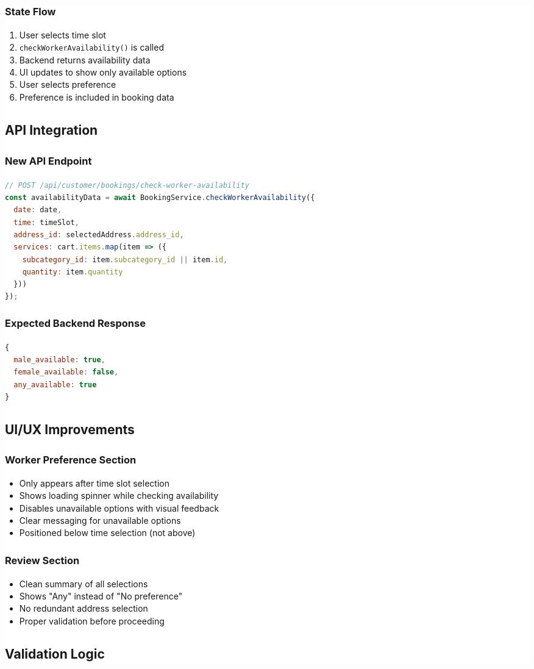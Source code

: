 ### State Flow
1. User selects time slot
2. `checkWorkerAvailability()` is called
3. Backend returns availability data
4. UI updates to show only available options
5. User selects preference
6. Preference is included in booking data

## API Integration

### New API Endpoint
```javascript
// POST /api/customer/bookings/check-worker-availability
const availabilityData = await BookingService.checkWorkerAvailability({
  date: date,
  time: timeSlot,
  address_id: selectedAddress.address_id,
  services: cart.items.map(item => ({
    subcategory_id: item.subcategory_id || item.id,
    quantity: item.quantity
  }))
});
```

### Expected Backend Response
```javascript
{
  male_available: true,
  female_available: false,
  any_available: true
}
```

## UI/UX Improvements

### Worker Preference Section
- Only appears after time slot selection
- Shows loading spinner while checking availability
- Disables unavailable options with visual feedback
- Clear messaging for unavailable options
- Positioned below time selection (not above)

### Review Section
- Clean summary of all selections
- Shows "Any" instead of "No preference"
- No redundant address selection
- Proper validation before proceeding

## Validation Logic
